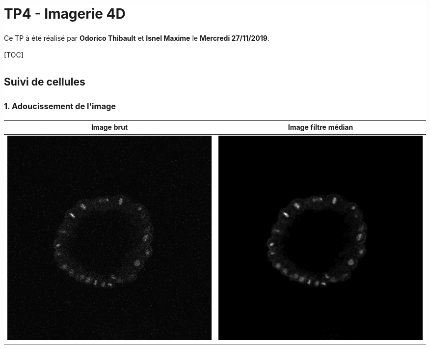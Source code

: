 # TP4 - Imagerie 4D

Ce TP à été réalisé par **Odorico Thibault** et **Isnel Maxime** le **Mercredi 27/11/2019**.

[TOC]

## Suivi de cellules

### 1. Adoucissement de l'image

| Image brut                                                   | Image filtre médian                                          |
| ------------------------------------------------------------ | ------------------------------------------------------------ |
| ![Screenshot_20191127_213108](.README.assets/Screenshot_20191127_213108.png) | ![Screenshot_20191127_213423](.README.assets/Screenshot_20191127_213423.png) |
